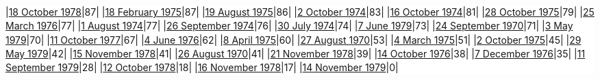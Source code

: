|[18 October 1978](https://historichansard.net/senate/1978/19781018_senate_31_s79/)|87|
|[18 February 1975](https://historichansard.net/senate/1975/19750218_senate_29_s63/)|87|
|[19 August 1975](https://historichansard.net/senate/1975/19750819_senate_29_s65/)|86|
|[2 October 1974](https://historichansard.net/senate/1974/19741002_senate_29_s61/)|83|
|[16 October 1974](https://historichansard.net/senate/1974/19741016_senate_29_s61/)|81|
|[28 October 1975](https://historichansard.net/senate/1975/19751028_senate_29_s66/)|79|
|[25 March 1976](https://historichansard.net/senate/1976/19760325_senate_30_s67/)|77|
|[1 August 1974](https://historichansard.net/senate/1974/19740801_senate_29_s60/)|77|
|[26 September 1974](https://historichansard.net/senate/1974/19740926_senate_29_s61/)|76|
|[30 July 1974](https://historichansard.net/senate/1974/19740730_senate_29_s60/)|74|
|[7 June 1979](https://historichansard.net/senate/1979/19790607_senate_31_s81/)|73|
|[24 September 1970](https://historichansard.net/senate/1970/19700924_senate_27_s45/)|71|
|[3 May 1979](https://historichansard.net/senate/1979/19790503_senate_31_s81/)|70|
|[11 October 1977](https://historichansard.net/senate/1977/19771011_senate_30_s75/)|67|
|[4 June 1976](https://historichansard.net/senate/1976/19760604_senate_30_s68/)|62|
|[8 April 1975](https://historichansard.net/senate/1975/19750408_senate_29_s63/)|60|
|[27 August 1970](https://historichansard.net/senate/1970/19700827_senate_27_s45/)|53|
|[4 March 1975](https://historichansard.net/senate/1975/19750304_senate_29_s63/)|51|
|[2 October 1975](https://historichansard.net/senate/1975/19751002_senate_29_s65/)|45|
|[29 May 1979](https://historichansard.net/senate/1979/19790529_senate_31_s81/)|42|
|[15 November 1978](https://historichansard.net/senate/1978/19781115_senate_31_s79/)|41|
|[26 August 1970](https://historichansard.net/senate/1970/19700826_senate_27_s45/)|41|
|[21 November 1978](https://historichansard.net/senate/1978/19781121_senate_31_s79/)|39|
|[14 October 1976](https://historichansard.net/senate/1976/19761014_senate_30_s69/)|38|
|[7 December 1976](https://historichansard.net/senate/1976/19761207_senate_30_s70/)|35|
|[11 September 1979](https://historichansard.net/senate/1979/19790911_senate_31_s82/)|28|
|[12 October 1978](https://historichansard.net/senate/1978/19781012_senate_31_s78/)|18|
|[16 November 1978](https://historichansard.net/senate/1978/19781116_senate_31_s79/)|17|
|[14 November 1979](https://historichansard.net/senate/1979/19791114_senate_31_s83/)|0|
